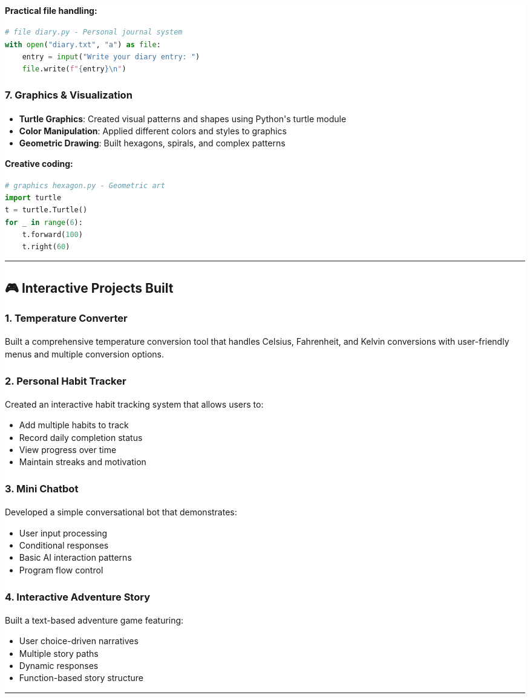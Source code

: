 **Practical file handling:**
```python
# file diary.py - Personal journal system
with open("diary.txt", "a") as file:
    entry = input("Write your diary entry: ")
    file.write(f"{entry}\n")
```

### **7. Graphics & Visualization**
- **Turtle Graphics**: Created visual patterns and shapes using Python's turtle module
- **Color Manipulation**: Applied different colors and styles to graphics
- **Geometric Drawing**: Built hexagons, spirals, and complex patterns

**Creative coding:**
```python
# graphics hexagon.py - Geometric art
import turtle
t = turtle.Turtle()
for _ in range(6):
    t.forward(100)
    t.right(60)
```

---

## 🎮 **Interactive Projects Built**

### **1. Temperature Converter**
Built a comprehensive temperature conversion tool that handles Celsius, Fahrenheit, and Kelvin conversions with user-friendly menus and multiple conversion options.

### **2. Personal Habit Tracker**
Created an interactive habit tracking system that allows users to:
- Add multiple habits to track
- Record daily completion status
- View progress over time
- Maintain streaks and motivation

### **3. Mini Chatbot**
Developed a simple conversational bot that demonstrates:
- User input processing
- Conditional responses
- Basic AI interaction patterns
- Program flow control

### **4. Interactive Adventure Story**
Built a text-based adventure game featuring:
- User choice-driven narratives
- Multiple story paths
- Dynamic responses
- Function-based story structure

---
